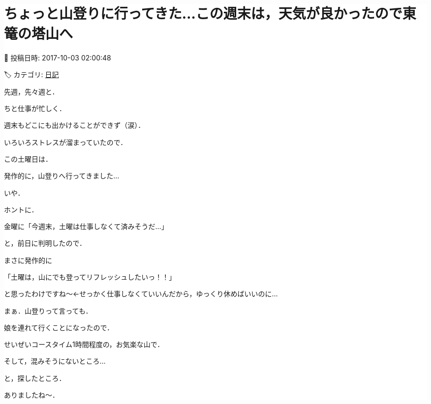 # ちょっと山登りに行ってきた…この週末は，天気が良かったので東篭の塔山へ

📅 投稿日時: 2017-10-03 02:00:48

🏷️ カテゴリ: [日記](cc4b5682fb7b8b144980957a978653fb0.md)

先週，先々週と．


ちと仕事が忙しく．


週末もどこにも出かけることができず（涙）．


いろいろストレスが溜まっていたので．





この土曜日は．


発作的に，山登りへ行ってきました…


いや．


ホントに．


金曜に「今週末，土曜は仕事しなくて済みそうだ…」


と，前日に判明したので．


まさに発作的に


「土曜は，山にでも登ってリフレッシュしたいっ！！」


と思ったわけですね～←せっかく仕事しなくていいんだから，ゆっくり休めばいいのに…





まぁ．山登りって言っても．


娘を連れて行くことになったので．


せいぜいコースタイム1時間程度の，お気楽な山で．


そして，混みそうにないところ…


と，探したところ．





ありましたね～．


